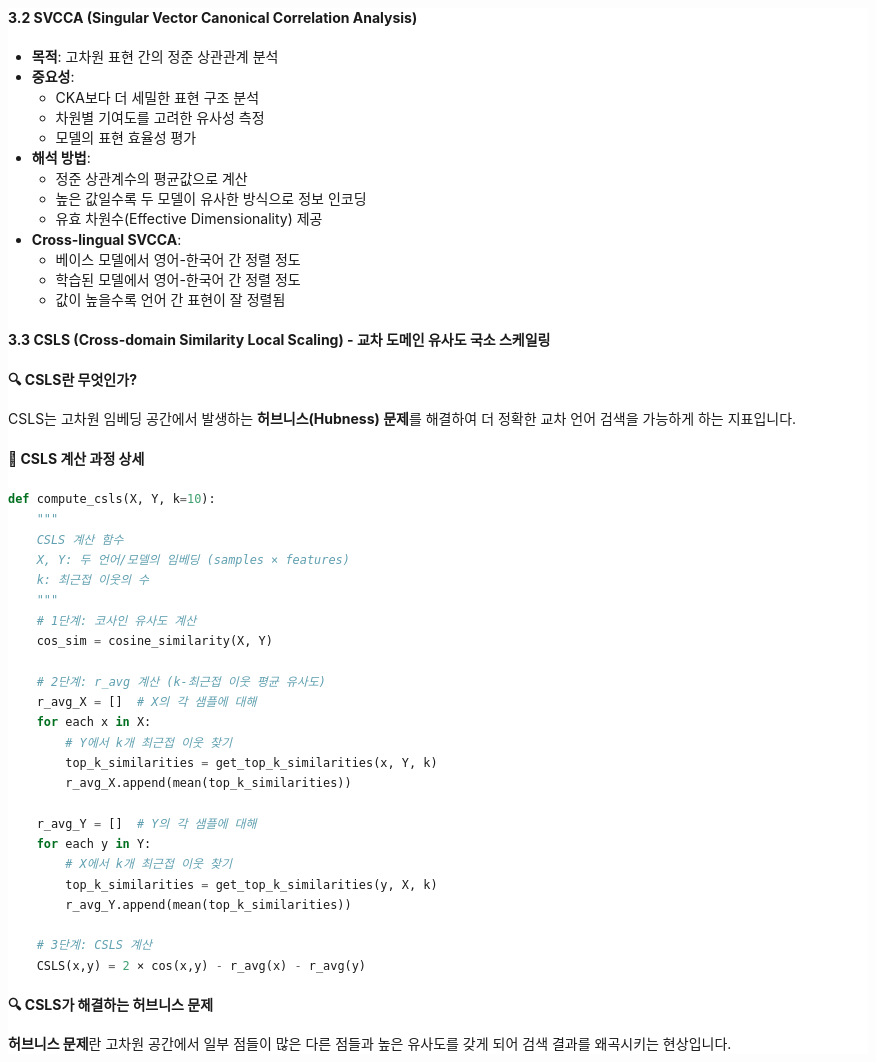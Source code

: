 #### 3.2 SVCCA (Singular Vector Canonical Correlation Analysis)
- **목적**: 고차원 표현 간의 정준 상관관계 분석
- **중요성**:
  - CKA보다 더 세밀한 표현 구조 분석
  - 차원별 기여도를 고려한 유사성 측정
  - 모델의 표현 효율성 평가
- **해석 방법**:
  - 정준 상관계수의 평균값으로 계산
  - 높은 값일수록 두 모델이 유사한 방식으로 정보 인코딩
  - 유효 차원수(Effective Dimensionality) 제공
- **Cross-lingual SVCCA**:
  - 베이스 모델에서 영어-한국어 간 정렬 정도
  - 학습된 모델에서 영어-한국어 간 정렬 정도
  - 값이 높을수록 언어 간 표현이 잘 정렬됨

#### 3.3 CSLS (Cross-domain Similarity Local Scaling) - 교차 도메인 유사도 국소 스케일링

#### 🔍 CSLS란 무엇인가?
CSLS는 고차원 임베딩 공간에서 발생하는 **허브니스(Hubness) 문제**를 해결하여 더 정확한 교차 언어 검색을 가능하게 하는 지표입니다.

#### 📐 CSLS 계산 과정 상세
```python
def compute_csls(X, Y, k=10):
    """
    CSLS 계산 함수
    X, Y: 두 언어/모델의 임베딩 (samples × features)
    k: 최근접 이웃의 수
    """
    # 1단계: 코사인 유사도 계산
    cos_sim = cosine_similarity(X, Y)

    # 2단계: r_avg 계산 (k-최근접 이웃 평균 유사도)
    r_avg_X = []  # X의 각 샘플에 대해
    for each x in X:
        # Y에서 k개 최근접 이웃 찾기
        top_k_similarities = get_top_k_similarities(x, Y, k)
        r_avg_X.append(mean(top_k_similarities))

    r_avg_Y = []  # Y의 각 샘플에 대해
    for each y in Y:
        # X에서 k개 최근접 이웃 찾기
        top_k_similarities = get_top_k_similarities(y, X, k)
        r_avg_Y.append(mean(top_k_similarities))

    # 3단계: CSLS 계산
    CSLS(x,y) = 2 × cos(x,y) - r_avg(x) - r_avg(y)
```

#### 🔍 CSLS가 해결하는 허브니스 문제
**허브니스 문제**란 고차원 공간에서 일부 점들이 많은 다른 점들과 높은 유사도를 갖게 되어 검색 결과를 왜곡시키는 현상입니다.
